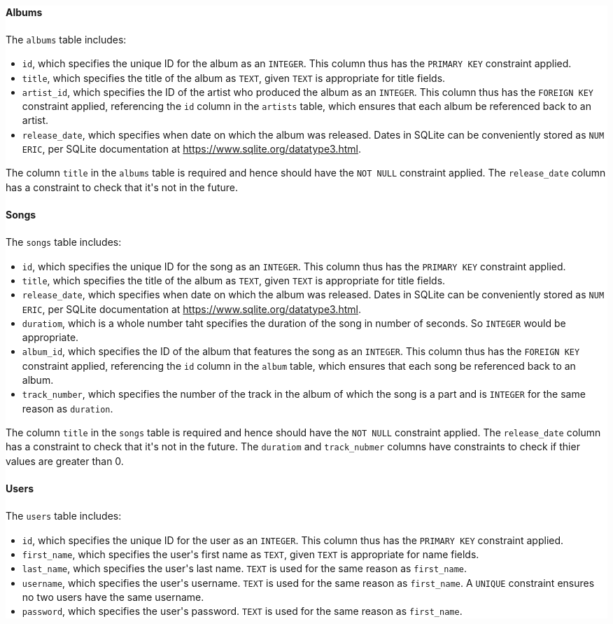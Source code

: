#### Albums

The `albums` table includes:

* `id`, which specifies the unique ID for the album as an `INTEGER`. This column thus has the `PRIMARY KEY` constraint applied.
* `title`, which specifies the title of the album as `TEXT`, given `TEXT` is appropriate for title fields.
* `artist_id`, which specifies the ID of the artist who produced the album as an `INTEGER`. This column thus has the `FOREIGN KEY` constraint applied, referencing the `id` column in the `artists` table, which ensures that each album be referenced back to an artist.
* `release_date`, which specifies when date on which the album was released. Dates in SQLite can be conveniently stored as `NUMERIC`, per SQLite documentation at <https://www.sqlite.org/datatype3.html>.

The column `title` in the `albums` table is required and hence should have the `NOT NULL` constraint applied. The `release_date` column has a constraint to check that it's not in the future.

#### Songs

The `songs` table includes:

* `id`, which specifies the unique ID for the song as an `INTEGER`. This column thus has the `PRIMARY KEY` constraint applied.
* `title`, which specifies the title of the album as `TEXT`, given `TEXT` is appropriate for title fields.
* `release_date`, which specifies when date on which the album was released. Dates in SQLite can be conveniently stored as `NUMERIC`, per SQLite documentation at <https://www.sqlite.org/datatype3.html>.
* `duratiom`, which is a whole number taht specifies the duration of the song in number of seconds. So `INTEGER` would be appropriate.
* `album_id`, which specifies the ID of the album that features the song as an `INTEGER`. This column thus has the `FOREIGN KEY` constraint applied, referencing the `id` column in the `album` table, which ensures that each song be referenced back to an album.
* `track_number`, which specifies the number of the track in the album of which the song is a part and is `INTEGER` for the same reason as `duration`.

The column `title` in the `songs` table is required and hence should have the `NOT NULL` constraint applied. The `release_date` column has a constraint to check that it's not in the future. The `duratiom` and `track_nubmer` columns have constraints to check if thier values are greater than 0.

#### Users

The `users` table includes:

* `id`, which specifies the unique ID for the user as an `INTEGER`. This column thus has the `PRIMARY KEY` constraint applied.
* `first_name`, which specifies the user's first name as `TEXT`, given `TEXT` is appropriate for name fields.
* `last_name`, which specifies the user's last name. `TEXT` is used for the same reason as `first_name`.
* `username`, which specifies the user's username. `TEXT` is used for the same reason as `first_name`. A `UNIQUE` constraint ensures no two users have the same username.
* `password`, which specifies the user's password. `TEXT` is used for the same reason as `first_name`.
